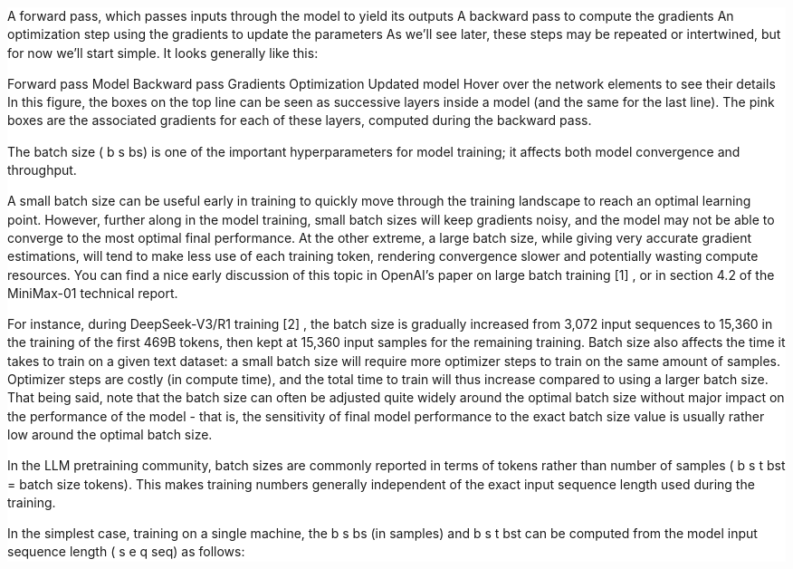 A forward pass, which passes inputs through the model to yield its outputs
A backward pass to compute the gradients
An optimization step using the gradients to update the parameters
As we’ll see later, these steps may be repeated or intertwined, but for now we’ll start simple.
It looks generally like this:

Forward                   pass
Model
Backward                   pass
Gradients
Optimization
Updated                   model
Hover over the network elements to see their details
In this figure, the boxes on the top line can be seen as successive layers inside a model (and the same for the last line). The pink boxes are the associated gradients for each of these layers, computed during the backward pass.

The batch size (
b
s
bs) is one of the important hyperparameters for model training; it affects both model convergence and throughput.

A small batch size can be useful early in training to quickly move through the training landscape to reach an optimal learning point. However, further along in the model training, small batch sizes will keep gradients noisy, and the model may not be able to converge to the most optimal final performance. At the other extreme, a large batch size, while giving very accurate gradient estimations, will tend to make less use of each training token, rendering convergence slower and potentially wasting compute resources. You can find a nice early discussion of this topic in OpenAI’s paper on large batch training
[1]
, or in section 4.2 of the MiniMax-01 technical report.

For instance, during DeepSeek-V3/R1 training
[2]
, the batch size is gradually increased from 3,072 input sequences to 15,360 in the training of the first 469B tokens, then kept at 15,360 input samples for the remaining training.
Batch size also affects the time it takes to train on a given text dataset: a small batch size will require more optimizer steps to train on the same amount of samples. Optimizer steps are costly (in compute time), and the total time to train will thus increase compared to using a larger batch size. That being said, note that the batch size can often be adjusted quite widely around the optimal batch size without major impact on the performance of the model - that is, the sensitivity of final model performance to the exact batch size value is usually rather low around the optimal batch size.

In the LLM pretraining community, batch sizes are commonly reported in terms of tokens rather than number of samples (
b
s
t
bst = batch size tokens). This makes training numbers generally independent of the exact input sequence length used during the training.

In the simplest case, training on a single machine, the 
b
s
bs (in samples) and 
b
s
t
bst can be computed from the model input sequence length (
s
e
q
seq) as follows:
